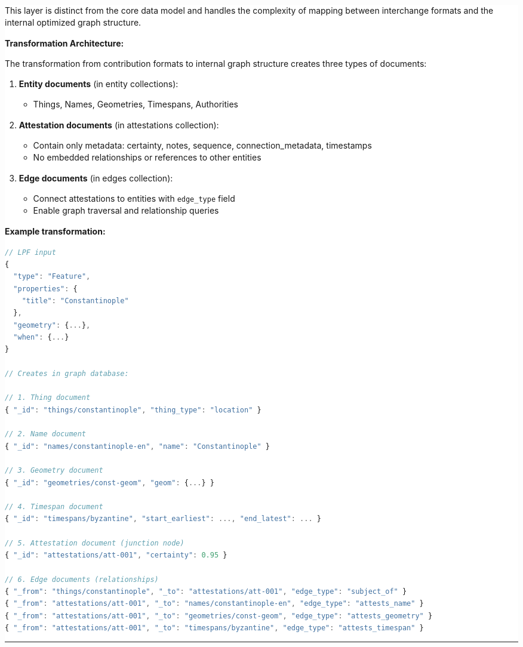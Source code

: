 This layer is distinct from the core data model and handles the complexity of mapping between interchange formats and the internal optimized graph structure.

**Transformation Architecture:**

The transformation from contribution formats to internal graph structure creates three types of documents:

1. **Entity documents** (in entity collections):
   - Things, Names, Geometries, Timespans, Authorities

2. **Attestation documents** (in attestations collection):
   - Contain only metadata: certainty, notes, sequence, connection_metadata, timestamps
   - No embedded relationships or references to other entities

3. **Edge documents** (in edges collection):
   - Connect attestations to entities with `edge_type` field
   - Enable graph traversal and relationship queries

**Example transformation:**
```javascript
// LPF input
{
  "type": "Feature",
  "properties": {
    "title": "Constantinople"
  },
  "geometry": {...},
  "when": {...}
}

// Creates in graph database:

// 1. Thing document
{ "_id": "things/constantinople", "thing_type": "location" }

// 2. Name document
{ "_id": "names/constantinople-en", "name": "Constantinople" }

// 3. Geometry document
{ "_id": "geometries/const-geom", "geom": {...} }

// 4. Timespan document
{ "_id": "timespans/byzantine", "start_earliest": ..., "end_latest": ... }

// 5. Attestation document (junction node)
{ "_id": "attestations/att-001", "certainty": 0.95 }

// 6. Edge documents (relationships)
{ "_from": "things/constantinople", "_to": "attestations/att-001", "edge_type": "subject_of" }
{ "_from": "attestations/att-001", "_to": "names/constantinople-en", "edge_type": "attests_name" }
{ "_from": "attestations/att-001", "_to": "geometries/const-geom", "edge_type": "attests_geometry" }
{ "_from": "attestations/att-001", "_to": "timespans/byzantine", "edge_type": "attests_timespan" }
```

---